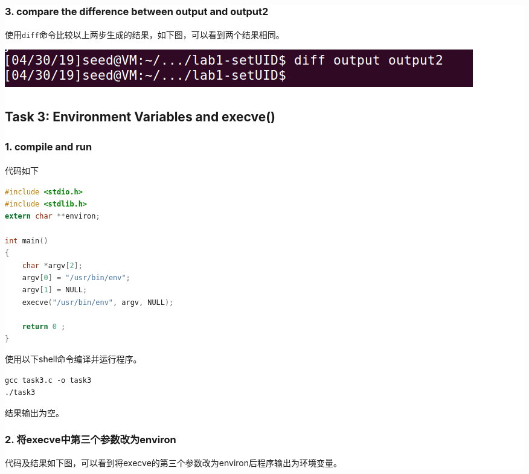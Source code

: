 ### 3. compare the difference between output and output2

使用`diff`命令比较以上两步生成的结果，如下图，可以看到两个结果相同。

![diif_output](..\images\lab1-task2-diff_output.png)

## Task 3: Environment Variables and execve()

### 1. compile and run

代码如下

```c
#include <stdio.h>
#include <stdlib.h>
extern char **environ;

int main()
{
	char *argv[2];
	argv[0] = "/usr/bin/env";
	argv[1] = NULL;
	execve("/usr/bin/env", argv, NULL);

	return 0 ;
}
```

使用以下shell命令编译并运行程序。

```shell
gcc task3.c -o task3
./task3
```

结果输出为空。

### 2. 将execve中第三个参数改为environ

代码及结果如下图，可以看到将execve的第三个参数改为environ后程序输出为环境变量。
